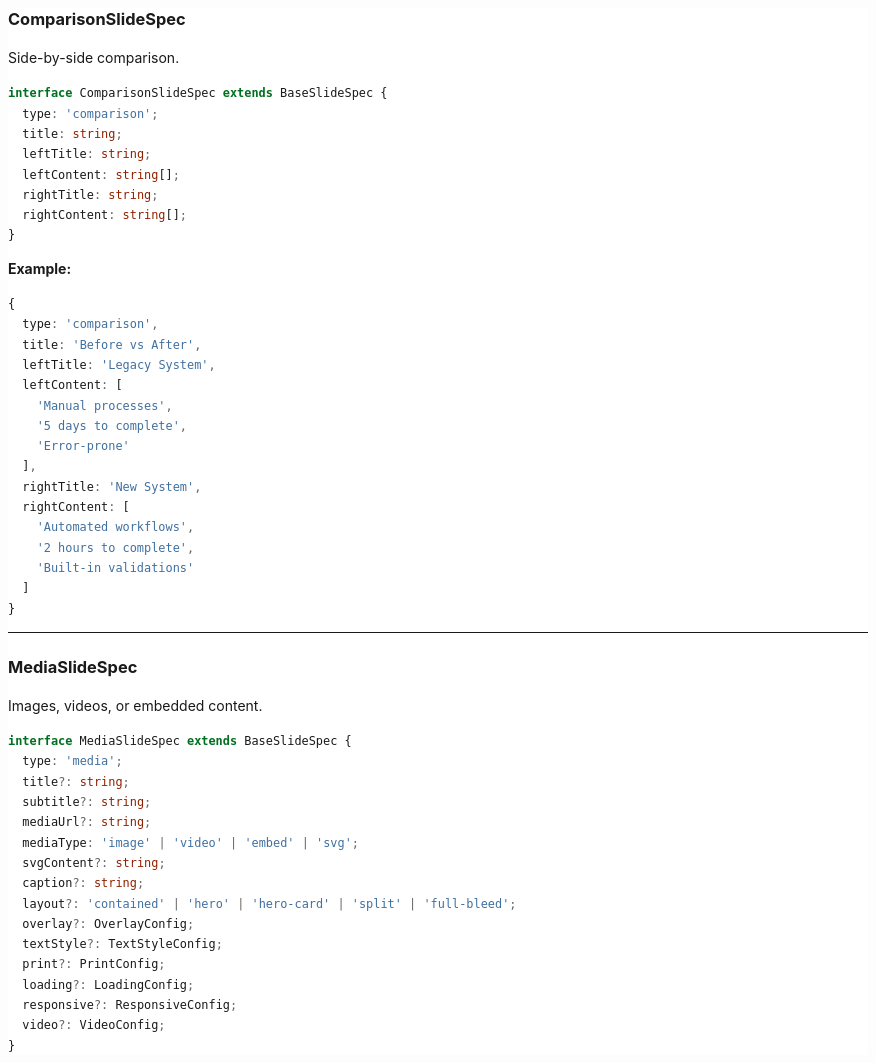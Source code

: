 
### ComparisonSlideSpec

Side-by-side comparison.

```typescript
interface ComparisonSlideSpec extends BaseSlideSpec {
  type: 'comparison';
  title: string;
  leftTitle: string;
  leftContent: string[];
  rightTitle: string;
  rightContent: string[];
}
```

**Example:**
```typescript
{
  type: 'comparison',
  title: 'Before vs After',
  leftTitle: 'Legacy System',
  leftContent: [
    'Manual processes',
    '5 days to complete',
    'Error-prone'
  ],
  rightTitle: 'New System',
  rightContent: [
    'Automated workflows',
    '2 hours to complete',
    'Built-in validations'
  ]
}
```

---

### MediaSlideSpec

Images, videos, or embedded content.

```typescript
interface MediaSlideSpec extends BaseSlideSpec {
  type: 'media';
  title?: string;
  subtitle?: string;
  mediaUrl?: string;
  mediaType: 'image' | 'video' | 'embed' | 'svg';
  svgContent?: string;
  caption?: string;
  layout?: 'contained' | 'hero' | 'hero-card' | 'split' | 'full-bleed';
  overlay?: OverlayConfig;
  textStyle?: TextStyleConfig;
  print?: PrintConfig;
  loading?: LoadingConfig;
  responsive?: ResponsiveConfig;
  video?: VideoConfig;
}
```
